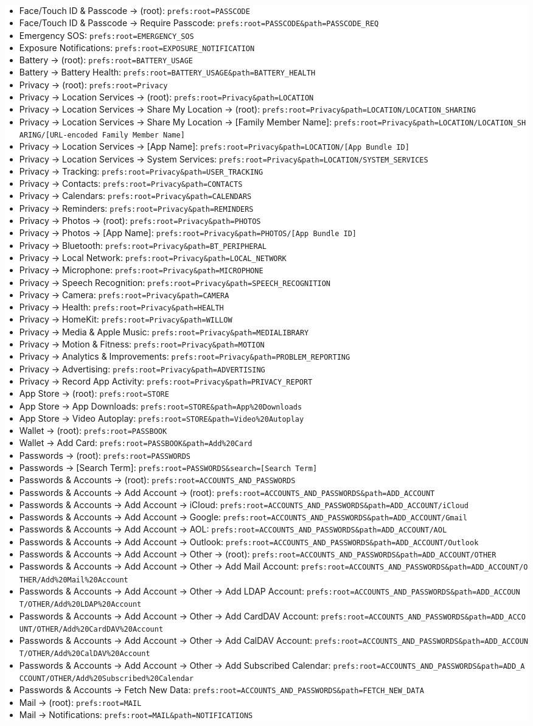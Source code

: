 - Face/Touch ID & Passcode → (root): `prefs:root=PASSCODE`
- Face/Touch ID & Passcode → Require Passcode: `prefs:root=PASSCODE&path=PASSCODE_REQ`
- Emergency SOS: `prefs:root=EMERGENCY_SOS`
- Exposure Notifications: `prefs:root=EXPOSURE_NOTIFICATION`
- Battery → (root): `prefs:root=BATTERY_USAGE`
- Battery → Battery Health: `prefs:root=BATTERY_USAGE&path=BATTERY_HEALTH`
- Privacy → (root): `prefs:root=Privacy`
- Privacy → Location Services → (root): `prefs:root=Privacy&path=LOCATION`
- Privacy → Location Services → Share My Location → (root): `prefs:root=Privacy&path=LOCATION/LOCATION_SHARING`
- Privacy → Location Services → Share My Location → [Family Member Name]: `prefs:root=Privacy&path=LOCATION/LOCATION_SHARING/[URL-encoded Family Member Name]`
- Privacy → Location Services → [App Name]: `prefs:root=Privacy&path=LOCATION/[App Bundle ID]`
- Privacy → Location Services → System Services: `prefs:root=Privacy&path=LOCATION/SYSTEM_SERVICES`
- Privacy → Tracking: `prefs:root=Privacy&path=USER_TRACKING`
- Privacy → Contacts: `prefs:root=Privacy&path=CONTACTS`
- Privacy → Calendars: `prefs:root=Privacy&path=CALENDARS`
- Privacy → Reminders: `prefs:root=Privacy&path=REMINDERS`
- Privacy → Photos → (root): `prefs:root=Privacy&path=PHOTOS`
- Privacy → Photos → [App Name]: `prefs:root=Privacy&path=PHOTOS/[App Bundle ID]`
- Privacy → Bluetooth: `prefs:root=Privacy&path=BT_PERIPHERAL`
- Privacy → Local Network: `prefs:root=Privacy&path=LOCAL_NETWORK`
- Privacy → Microphone: `prefs:root=Privacy&path=MICROPHONE`
- Privacy → Speech Recognition: `prefs:root=Privacy&path=SPEECH_RECOGNITION`
- Privacy → Camera: `prefs:root=Privacy&path=CAMERA`
- Privacy → Health: `prefs:root=Privacy&path=HEALTH`
- Privacy → HomeKit: `prefs:root=Privacy&path=WILLOW`
- Privacy → Media & Apple Music: `prefs:root=Privacy&path=MEDIALIBRARY`
- Privacy → Motion & Fitness: `prefs:root=Privacy&path=MOTION`
- Privacy → Analytics & Improvements: `prefs:root=Privacy&path=PROBLEM_REPORTING`
- Privacy → Advertising: `prefs:root=Privacy&path=ADVERTISING`
- Privacy → Record App Activity: `prefs:root=Privacy&path=PRIVACY_REPORT`
- App Store → (root): `prefs:root=STORE`
- App Store → App Downloads: `prefs:root=STORE&path=App%20Downloads`
- App Store → Video Autoplay: `prefs:root=STORE&path=Video%20Autoplay`
- Wallet → (root): `prefs:root=PASSBOOK`
- Wallet → Add Card: `prefs:root=PASSBOOK&path=Add%20Card`
- Passwords → (root): `prefs:root=PASSWORDS`
- Passwords → [Search Term]: `prefs:root=PASSWORDS&search=[Search Term]`
- Passwords & Accounts → (root): `prefs:root=ACCOUNTS_AND_PASSWORDS`
- Passwords & Accounts → Add Account → (root): `prefs:root=ACCOUNTS_AND_PASSWORDS&path=ADD_ACCOUNT`
- Passwords & Accounts → Add Account → iCloud: `prefs:root=ACCOUNTS_AND_PASSWORDS&path=ADD_ACCOUNT/iCloud`
- Passwords & Accounts → Add Account → Google: `prefs:root=ACCOUNTS_AND_PASSWORDS&path=ADD_ACCOUNT/Gmail`
- Passwords & Accounts → Add Account → AOL: `prefs:root=ACCOUNTS_AND_PASSWORDS&path=ADD_ACCOUNT/AOL`
- Passwords & Accounts → Add Account → Outlook: `prefs:root=ACCOUNTS_AND_PASSWORDS&path=ADD_ACCOUNT/Outlook`
- Passwords & Accounts → Add Account → Other → (root): `prefs:root=ACCOUNTS_AND_PASSWORDS&path=ADD_ACCOUNT/OTHER`
- Passwords & Accounts → Add Account → Other → Add Mail Account: `prefs:root=ACCOUNTS_AND_PASSWORDS&path=ADD_ACCOUNT/OTHER/Add%20Mail%20Account`
- Passwords & Accounts → Add Account → Other → Add LDAP Account: `prefs:root=ACCOUNTS_AND_PASSWORDS&path=ADD_ACCOUNT/OTHER/Add%20LDAP%20Account`
- Passwords & Accounts → Add Account → Other → Add CardDAV Account: `prefs:root=ACCOUNTS_AND_PASSWORDS&path=ADD_ACCOUNT/OTHER/Add%20CardDAV%20Account`
- Passwords & Accounts → Add Account → Other → Add CalDAV Account: `prefs:root=ACCOUNTS_AND_PASSWORDS&path=ADD_ACCOUNT/OTHER/Add%20CalDAV%20Account`
- Passwords & Accounts → Add Account → Other → Add Subscribed Calendar: `prefs:root=ACCOUNTS_AND_PASSWORDS&path=ADD_ACCOUNT/OTHER/Add%20Subscribed%20Calendar`
- Passwords & Accounts → Fetch New Data: `prefs:root=ACCOUNTS_AND_PASSWORDS&path=FETCH_NEW_DATA`
- Mail → (root): `prefs:root=MAIL`
- Mail → Notifications: `prefs:root=MAIL&path=NOTIFICATIONS`